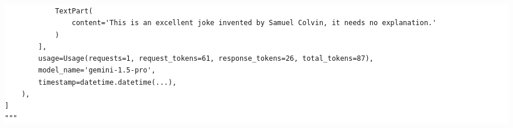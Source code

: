 ```
            TextPart(
                content='This is an excellent joke invented by Samuel Colvin, it needs no explanation.'
            )
        ],
        usage=Usage(requests=1, request_tokens=61, response_tokens=26, total_tokens=87),
        model_name='gemini-1.5-pro',
        timestamp=datetime.datetime(...),
    ),
]
"""
```